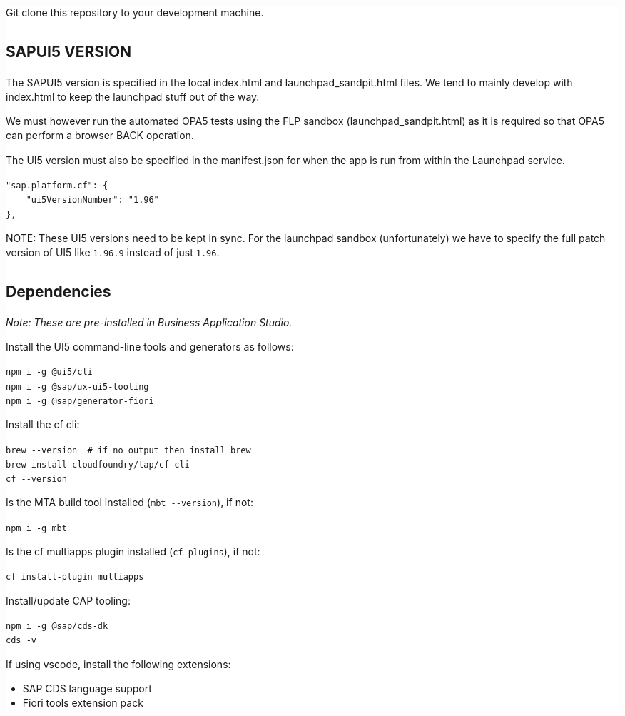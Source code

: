 Git clone this repository to your development machine.

## SAPUI5 VERSION

The SAPUI5 version is specified in the local index.html and launchpad_sandpit.html files.
We tend to mainly develop with index.html to keep the launchpad stuff out of the way.

We must however run the automated OPA5 tests using the FLP sandbox (launchpad_sandpit.html) as it is required so that OPA5 can perform a browser BACK operation.

The UI5 version must also be specified in the manifest.json for when the app is run from within the Launchpad service.
```
"sap.platform.cf": {
    "ui5VersionNumber": "1.96"
},
```

NOTE: These UI5 versions need to be kept in sync. For the launchpad sandbox (unfortunately) we have to specify the full patch version of UI5 like `1.96.9` instead of just `1.96`.

## Dependencies
*Note: These are pre-installed in Business Application Studio.*

Install the UI5 command-line tools and generators as follows:
```
npm i -g @ui5/cli
npm i -g @sap/ux-ui5-tooling
npm i -g @sap/generator-fiori
```

Install the cf cli:
```
brew --version  # if no output then install brew
brew install cloudfoundry/tap/cf-cli
cf --version
```

Is the MTA build tool installed (`mbt --version`), if not:
```
npm i -g mbt
```
 Is the cf multiapps plugin installed (`cf plugins`), if not:
 ```
 cf install-plugin multiapps
 ```

Install/update CAP tooling:
```
npm i -g @sap/cds-dk
cds -v
```

If using vscode, install the following extensions:
- SAP CDS language support
- Fiori tools extension pack
